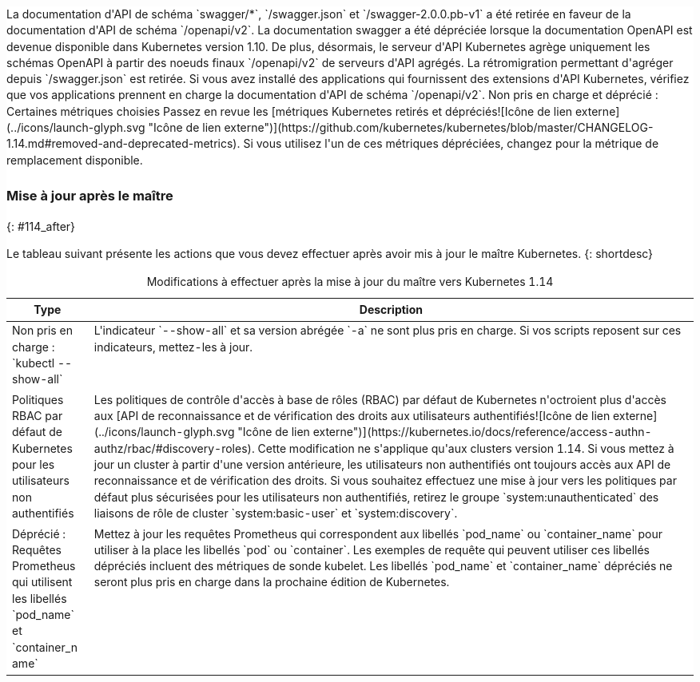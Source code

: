 <td>La documentation d'API de schéma `swagger/*`, `/swagger.json` et `/swagger-2.0.0.pb-v1` a été retirée en faveur de la documentation d'API de schéma `/openapi/v2`. La documentation swagger a été dépréciée lorsque la documentation OpenAPI est devenue disponible dans Kubernetes version 1.10. De plus, désormais, le serveur d'API Kubernetes agrège uniquement les schémas OpenAPI à partir des noeuds finaux `/openapi/v2` de serveurs d'API agrégés. La rétromigration permettant d'agréger depuis `/swagger.json` est retirée. Si vous avez installé des applications qui fournissent des extensions d'API Kubernetes, vérifiez que vos applications prennent en charge la documentation d'API de schéma `/openapi/v2`. </td>
</tr>
<tr>
<td>Non pris en charge et déprécié : Certaines métriques choisies</td>
<td>Passez en revue les [métriques Kubernetes retirés et dépréciés![Icône de lien externe](../icons/launch-glyph.svg "Icône de lien externe")](https://github.com/kubernetes/kubernetes/blob/master/CHANGELOG-1.14.md#removed-and-deprecated-metrics). Si vous utilisez l'un de ces métriques dépréciées, changez pour la métrique de remplacement disponible. </td>
</tr>
</tbody>
</table>

### Mise à jour après le maître
{: #114_after}

Le tableau suivant présente les actions que vous devez effectuer après avoir mis à jour le maître Kubernetes.
{: shortdesc}

<table summary="Mises à jour Kubernetes pour la version 1.14">
<caption>Modifications à effectuer après la mise à jour du maître vers Kubernetes 1.14</caption>
<thead>
<tr>
<th>Type</th>
<th>Description</th>
</tr>
</thead>
<tbody>
<tr>
<td>Non pris en charge : `kubectl --show-all`</td>
<td>L'indicateur `--show-all` et sa version abrégée `-a` ne sont plus pris en charge. Si vos scripts reposent sur ces indicateurs, mettez-les à jour.</td>
</tr>
<tr>
<td>Politiques RBAC par défaut de Kubernetes pour les utilisateurs non authentifiés</td>
<td>Les politiques de contrôle d'accès à base de rôles (RBAC) par défaut de Kubernetes n'octroient plus d'accès aux [API de reconnaissance et de vérification des droits aux utilisateurs authentifiés![Icône de lien externe](../icons/launch-glyph.svg "Icône de lien externe")](https://kubernetes.io/docs/reference/access-authn-authz/rbac/#discovery-roles). Cette modification ne s'applique qu'aux clusters version 1.14. Si vous mettez à jour un cluster à partir d'une version antérieure, les utilisateurs non authentifiés ont toujours accès aux API de reconnaissance et de vérification des droits. Si vous souhaitez effectuez une mise à jour vers les politiques par défaut plus sécurisées pour les utilisateurs non authentifiés, retirez le groupe `system:unauthenticated` des liaisons de rôle de cluster `system:basic-user` et `system:discovery`. </td>
</tr>
<tr>
<td>Déprécié : Requêtes Prometheus qui utilisent les libellés `pod_name` et `container_name`</td>
<td>Mettez à jour les requêtes Prometheus qui correspondent aux libellés `pod_name` ou `container_name` pour utiliser à la place les libellés `pod` ou `container`. Les exemples de requête qui peuvent utiliser ces libellés dépréciés incluent des métriques de sonde kubelet. Les libellés `pod_name` et `container_name` dépréciés ne seront plus pris en charge dans la prochaine édition de Kubernetes. </td>
</tr>
</tbody>
</table>
